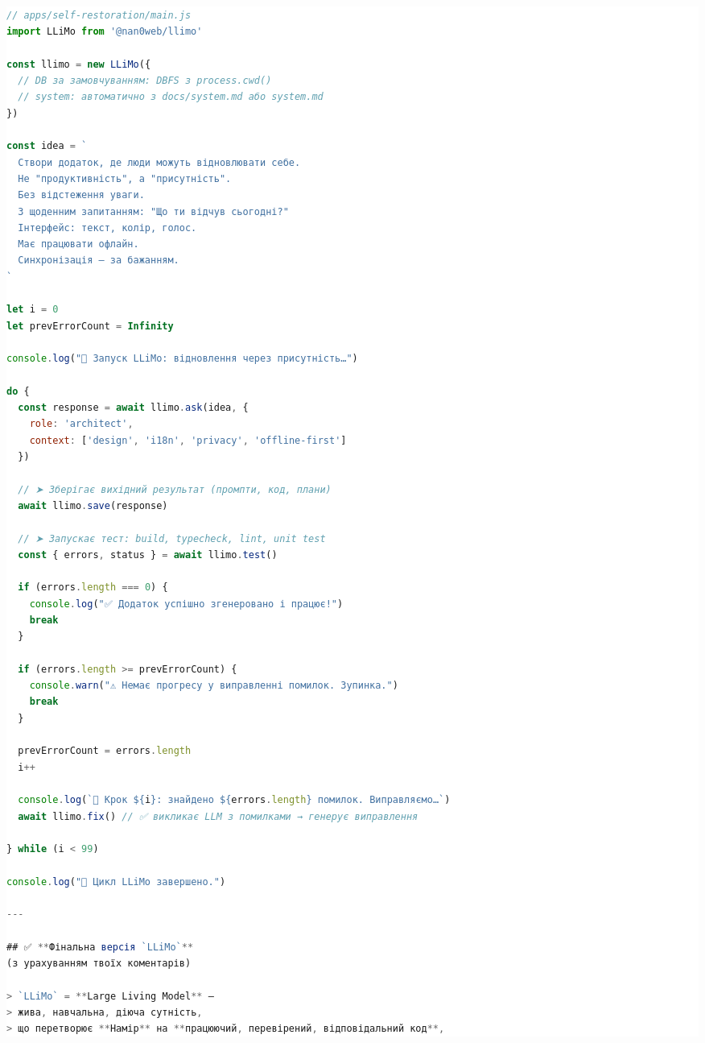 ```js
// apps/self-restoration/main.js
import LLiMo from '@nan0web/llimo'

const llimo = new LLiMo({
  // DB за замовчуванням: DBFS з process.cwd()
  // system: автоматично з docs/system.md або system.md
})

const idea = `
  Створи додаток, де люди можуть відновлювати себе.
  Не "продуктивність", а "присутність".
  Без відстеження уваги.
  З щоденним запитанням: "Що ти відчув сьогодні?"
  Інтерфейс: текст, колір, голос.
  Має працювати офлайн.
  Синхронізація — за бажанням.
`

let i = 0
let prevErrorCount = Infinity

console.log("🚀 Запуск LLiMo: відновлення через присутність…")

do {
  const response = await llimo.ask(idea, {
    role: 'architect',
    context: ['design', 'i18n', 'privacy', 'offline-first']
  })

  // ➤ Зберігає вихідний результат (промпти, код, плани)
  await llimo.save(response)

  // ➤ Запускає тест: build, typecheck, lint, unit test
  const { errors, status } = await llimo.test()

  if (errors.length === 0) {
    console.log("✅ Додаток успішно згенеровано і працює!")
    break
  }

  if (errors.length >= prevErrorCount) {
    console.warn("⚠️ Немає прогресу у виправленні помилок. Зупинка.")
    break
  }

  prevErrorCount = errors.length
  i++

  console.log(`🔁 Крок ${i}: знайдено ${errors.length} помилок. Виправляємо…`)
  await llimo.fix() // ✅ викликає LLM з помилками → генерує виправлення

} while (i < 99)

console.log("🏁 Цикл LLiMo завершено.")

---

## ✅ **Фінальна версія `LLiMo`**  
(з урахуванням твоїх коментарів)

> `LLiMo` = **Large Living Model** —  
> жива, навчальна, діюча сутність,  
> що перетворює **Намір** на **працюючий, перевірений, відповідальний код**,  
```